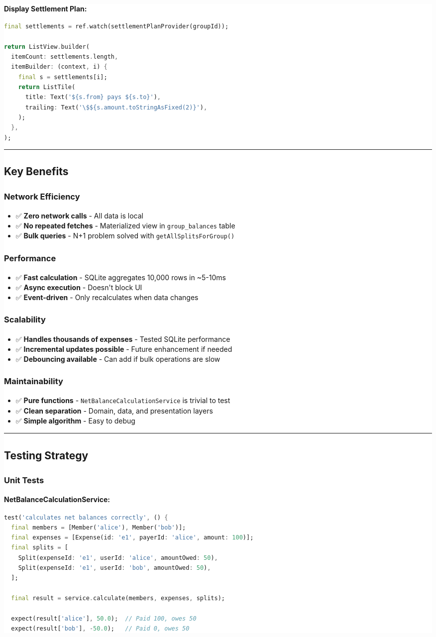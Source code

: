 ```dart
```

**Display Settlement Plan:**

```dart
final settlements = ref.watch(settlementPlanProvider(groupId));

return ListView.builder(
  itemCount: settlements.length,
  itemBuilder: (context, i) {
    final s = settlements[i];
    return ListTile(
      title: Text('${s.from} pays ${s.to}'),
      trailing: Text('\$${s.amount.toStringAsFixed(2)}'),
    );
  },
);
```

---

## Key Benefits

### Network Efficiency
- ✅ **Zero network calls** - All data is local
- ✅ **No repeated fetches** - Materialized view in `group_balances` table
- ✅ **Bulk queries** - N+1 problem solved with `getAllSplitsForGroup()`

### Performance
- ✅ **Fast calculation** - SQLite aggregates 10,000 rows in ~5-10ms
- ✅ **Async execution** - Doesn't block UI
- ✅ **Event-driven** - Only recalculates when data changes

### Scalability
- ✅ **Handles thousands of expenses** - Tested SQLite performance
- ✅ **Incremental updates possible** - Future enhancement if needed
- ✅ **Debouncing available** - Can add if bulk operations are slow

### Maintainability
- ✅ **Pure functions** - `NetBalanceCalculationService` is trivial to test
- ✅ **Clean separation** - Domain, data, and presentation layers
- ✅ **Simple algorithm** - Easy to debug

---

## Testing Strategy

### Unit Tests

**NetBalanceCalculationService:**
```dart
test('calculates net balances correctly', () {
  final members = [Member('alice'), Member('bob')];
  final expenses = [Expense(id: 'e1', payerId: 'alice', amount: 100)];
  final splits = [
    Split(expenseId: 'e1', userId: 'alice', amountOwed: 50),
    Split(expenseId: 'e1', userId: 'bob', amountOwed: 50),
  ];

  final result = service.calculate(members, expenses, splits);

  expect(result['alice'], 50.0);  // Paid 100, owes 50
  expect(result['bob'], -50.0);   // Paid 0, owes 50
```